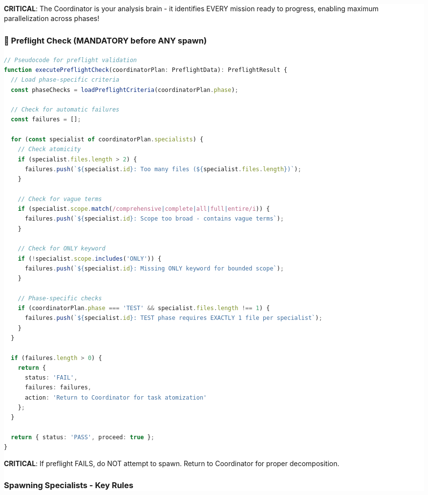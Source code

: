 **CRITICAL**: The Coordinator is your analysis brain - it identifies EVERY mission ready to progress, enabling maximum parallelization across phases!

### 🛫 Preflight Check (MANDATORY before ANY spawn)

```typescript
// Pseudocode for preflight validation
function executePreflightCheck(coordinatorPlan: PreflightData): PreflightResult {
  // Load phase-specific criteria
  const phaseChecks = loadPreflightCriteria(coordinatorPlan.phase);

  // Check for automatic failures
  const failures = [];

  for (const specialist of coordinatorPlan.specialists) {
    // Check atomicity
    if (specialist.files.length > 2) {
      failures.push(`${specialist.id}: Too many files (${specialist.files.length})`);
    }

    // Check for vague terms
    if (specialist.scope.match(/comprehensive|complete|all|full|entire/i)) {
      failures.push(`${specialist.id}: Scope too broad - contains vague terms`);
    }

    // Check for ONLY keyword
    if (!specialist.scope.includes('ONLY')) {
      failures.push(`${specialist.id}: Missing ONLY keyword for bounded scope`);
    }

    // Phase-specific checks
    if (coordinatorPlan.phase === 'TEST' && specialist.files.length !== 1) {
      failures.push(`${specialist.id}: TEST phase requires EXACTLY 1 file per specialist`);
    }
  }

  if (failures.length > 0) {
    return {
      status: 'FAIL',
      failures: failures,
      action: 'Return to Coordinator for task atomization'
    };
  }

  return { status: 'PASS', proceed: true };
}
```

**CRITICAL**: If preflight FAILS, do NOT attempt to spawn. Return to Coordinator for proper decomposition.

### Spawning Specialists - Key Rules
